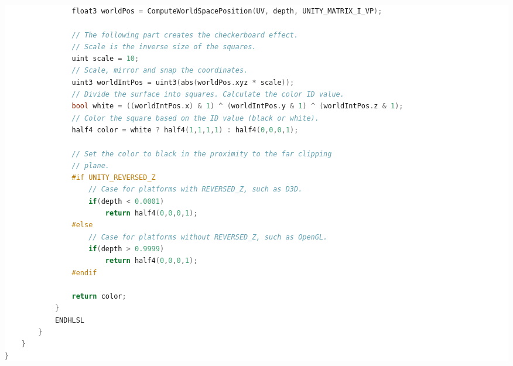 ```c++
                float3 worldPos = ComputeWorldSpacePosition(UV, depth, UNITY_MATRIX_I_VP);

                // The following part creates the checkerboard effect.
                // Scale is the inverse size of the squares.
                uint scale = 10;
                // Scale, mirror and snap the coordinates.
                uint3 worldIntPos = uint3(abs(worldPos.xyz * scale));
                // Divide the surface into squares. Calculate the color ID value.
                bool white = ((worldIntPos.x) & 1) ^ (worldIntPos.y & 1) ^ (worldIntPos.z & 1);
                // Color the square based on the ID value (black or white).
                half4 color = white ? half4(1,1,1,1) : half4(0,0,0,1);

                // Set the color to black in the proximity to the far clipping
                // plane.
                #if UNITY_REVERSED_Z
                    // Case for platforms with REVERSED_Z, such as D3D.
                    if(depth < 0.0001)
                        return half4(0,0,0,1);
                #else
                    // Case for platforms without REVERSED_Z, such as OpenGL.
                    if(depth > 0.9999)
                        return half4(0,0,0,1);
                #endif

                return color;
            }
            ENDHLSL
        }
    }
}
```
